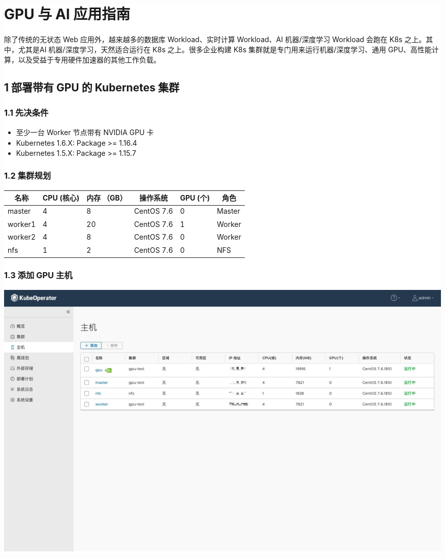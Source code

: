 # GPU 与 AI 应用指南

除了传统的无状态 Web 应用外，越来越多的数据库 Workload、实时计算 Workload、AI 机器/深度学习 Workload 会跑在 K8s 之上。其中，尤其是AI 机器/深度学习，天然适合运行在 K8s 之上。很多企业构建 K8s 集群就是专门用来运行机器/深度学习、通用 GPU、高性能计算，以及受益于专用硬件加速器的其他工作负载。

## 1 部署带有 GPU 的 Kubernetes 集群

### 1.1 先决条件

- 至少一台 Worker 节点带有 NVIDIA GPU 卡
- Kubernetes 1.6.X: Package >= 1.16.4 
- Kubernetes 1.5.X: Package >= 1.15.7

### 1.2 集群规划

名称 | CPU (核心) |  内存 （GB） | 操作系统 | GPU (个) | 角色
-|-|-|-|-|-
master  | 4 | 8  | CentOS 7.6 | 0 | Master
worker1 | 4 | 20 | CentOS 7.6 | 1 | Worker
worker2 | 4 | 8  | CentOS 7.6 | 0 | Worker
nfs     | 1 | 2  | CentOS 7.6 | 0 | NFS

### 1.3 添加 GPU 主机

![gpu-host-list](../img/guidelines/gpu_ai/gpu-host-list.jpg)
